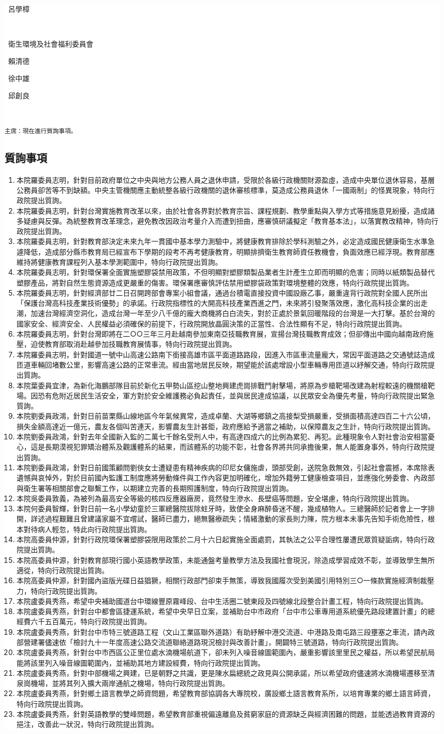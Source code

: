 <td WIDTH="150" STYLE="border-top: 1px solid #000000; border-bottom: 1px solid #000000; border-left: 1px solid #000000; border-right: none; padding-top: 0.05cm; padding-bottom: 0.05cm; padding-left: 0.05cm; padding-right: 0cm"><p ALIGN="JUSTIFY" STYLE="margin-left: 0.19cm; margin-right: 0.19cm">呂學樟</p></td><td WIDTH="116" STYLE="border-top: 1px solid #000000; border-bottom: 1px solid #000000; border-left: 1px solid #000000; border-right: 1.50pt solid #000000; padding: 0.05cm"><p ALIGN="CENTER" STYLE="margin-left: 0.19cm; margin-right: 0.19cm"><br></p></td></tr><tr><td WIDTH="193" HEIGHT="22" STYLE="border-top: 1px solid #000000; border-bottom: 1.50pt solid #000000; border-left: 1.50pt solid #000000; border-right: none; padding-top: 0.05cm; padding-bottom: 0.05cm; padding-left: 0.05cm; padding-right: 0cm"><p ALIGN="JUSTIFY" STYLE="margin-left: 0.19cm; margin-right: 0.19cm">衛生環境及社會福利委員會</p></td><td WIDTH="150" STYLE="border-top: 1px solid #000000; border-bottom: 1.50pt solid #000000; border-left: 1px solid #000000; border-right: none; padding-top: 0.05cm; padding-bottom: 0.05cm; padding-left: 0.05cm; padding-right: 0cm"><p ALIGN="JUSTIFY" STYLE="margin-left: 0.19cm; margin-right: 0.19cm">賴清德</p></td><td WIDTH="150" STYLE="border-top: 1px solid #000000; border-bottom: 1.50pt solid #000000; border-left: 1px solid #000000; border-right: none; padding-top: 0.05cm; padding-bottom: 0.05cm; padding-left: 0.05cm; padding-right: 0cm"><p ALIGN="JUSTIFY" STYLE="margin-left: 0.19cm; margin-right: 0.19cm">徐中雄</p></td><td WIDTH="150" STYLE="border-top: 1px solid #000000; border-bottom: 1.50pt solid #000000; border-left: 1px solid #000000; border-right: none; padding-top: 0.05cm; padding-bottom: 0.05cm; padding-left: 0.05cm; padding-right: 0cm"><p ALIGN="JUSTIFY" STYLE="margin-left: 0.19cm; margin-right: 0.19cm">邱創良</p></td><td WIDTH="116" STYLE="border-top: 1px solid #000000; border-bottom: 1.50pt solid #000000; border-left: 1px solid #000000; border-right: 1.50pt solid #000000; padding: 0.05cm"><p ALIGN="CENTER" STYLE="margin-left: 0.19cm; margin-right: 0.19cm"><br></p></td></tr></table>

    主席：現在進行質詢事項。

## 質詢事項


1. 本院羅委員志明，針對目前政府單位之中央與地方公務人員之退休申請，受限於各級行政機關財源盈虛，造成中央單位退休容易，基層公務員卻苦等不到缺額。中央主管機關應主動統整各級行政機關的退休審核標準，莫造成公務員退休「一國兩制」的怪異現象，特向行政院提出質詢。
2. 本院羅委員志明，針對台灣實施教育改革以來，由於社會各界對於教育宗旨、課程規劃、教學重點與入學方式等措施意見紛擾，造成諸多疑慮與反彈。為統整教育改革理念，避免教改因政治考量介入而遭到扭曲，應審慎研議擬定「教育基本法」，以落實教改精神，特向行政院提出質詢。
3. 本院羅委員志明，針對教育部決定未來九年一貫國中基本學力測驗中，將健康教育排除於學科測驗之外，必定造成國民健康衛生水準急遽降低，造成部分縣市教育局已經宣布下學期的段考不再考健康教育，明顯排擠衛生教育師資任教機會，負面效應已經浮現。教育部應維持將健康教育課程列入基本學測範圍中，特向行政院提出質詢。
4. 本院羅委員志明，針對環保署全面實施塑膠袋禁用政策，不但明顯對塑膠類製品業者生計產生立即而明顯的危害；同時以紙類製品替代塑膠產品，將對自然生態資源造成更嚴重的傷害。環保署應審慎評估禁用塑膠袋政策對環境整體的效應，特向行政院提出質詢。
5. 本院羅委員志明，針對經濟部廿二日召開跨部會專案小組會議，通過台積電直接投資中國設廠乙事，嚴重違背行政院對全國人民所出「保護台灣高科技產業技術優勢」的承諾。行政院指標性的大開高科技產業西進之門，未來將引發聚落效應，激化高科技企業的出走潮，加速台灣經濟空洞化，造成台灣一年至少八千億的龐大商機將白白流失，對於正處於景氣回暖階段的台灣是一大打擊。基於台灣的國家安全、經濟安全、人民權益必須確保的前提下，行政院開放晶圓決策的正當性、合法性顯有不足，特向行政院提出質詢。
6. 本院羅委員志明，針對台灣即將在二○○三年三月赴越南參加東南亞技職教育展，宣揚台灣技職教育成效；但卻傳出中國向越南政府施壓，迫使教育部取消赴越參加技職教育展情事，特向行政院提出質詢。
7. 本院羅委員志明，針對國道一號中山高速公路南下銜接高雄市區平面道路路段，因進入市區車流量龐大，常因平面道路之交通號誌造成匝道車輛回堵數公里，影響高速公路的正常車流。經由當地居民反映，期望能於該處增設小型車輛專用匝道以紓解交通，特向行政院提出質詢。
8. 本院葉委員宜津，為新化海鵬部隊目前於新化五甲勢山區挖山整地興建虎崗排戰鬥射擊場，將原為步槍靶場改建為射程較遠的機關槍靶場。因恐有危附近居民生活安全，軍方對於安全維護務必負起責任，並與居民達成協議，以民眾安全為優先考量，特向行政院提出緊急質詢。
9. 本院劉委員政鴻，針對日前苗栗縣山線地區今年氣候異常，造成卓蘭、大湖等鄉鎮之高接梨受損嚴重，受損面積高達四百二十六公頃，損失金額高達近一億元，農友各個叫苦連天，影響農友生計甚鉅，政府應給予適當之補助，以保障農友之生計，特向行政院提出質詢。
10. 本院劉委員政鴻，針對去年全國新入監的二萬七千餘名受刑人中，有高達四成六的比例為累犯、再犯。此種現象令人對社會治安相當憂心，這是長期漠視犯罪矯治體系及觀護體系的結果，而該體系的功能不彰，社會各界將共同承擔後果，無人能置身事外，特向行政院提出質詢。
11. 本院劉委員政鴻，針對日前國策顧問劉俠女士遭疑患有精神疾病的印尼女傭施虐，頭部受創，送院急救無效，引起社會震撼，本席除表遺憾與哀悼外，對於目前國內監護工制度應將勞動條件與工作內容更加明確化，增加外籍勞工健康檢查項目，並應強化勞委會、內政部與衛生署等相關部會之聯繫工作，以期建立完善的長期照護制度，特向行政院提出質詢。
12. 本院吳委員敦義，為被列為最高安全等級的核四反應器廠房，竟然發生滲水、長壁癌等問題，安全堪慮，特向行政院提出質詢。
13. 本院何委員智輝，針對日前一名小學幼童於三軍總醫院拔除蛀牙時，致使全身麻醉昏迷不醒，幾成植物人。三總醫師於記者會上一字排開，詳述過程艱難且曾建議家屬不宜嚐試，醫師已盡力，絕無醫療疏失；情緒激動的家長則力陳，院方根本未事先告知手術危險性，根本對待病人輕忽，特此向行政院提出質詢。
14. 本院高委員仲源，針對行政院環保署塑膠袋限用政策於二月十六日起實施全面處罰，其執法之公平合理性屢遭民眾質疑詬病，特向行政院提出質詢。
15. 本院高委員仲源，針對教育部現行國小英語教學政策，未能通盤考量教學方法及我國社會現況，除造成學習成效不彰，並導致學生無所適從，特向行政院提出質詢。
16. 本院高委員仲源，針對國內盜版光碟日益猖獗，相關行政部門卻束手無策，導致我國履次受到美國引用特別三○一條款實施經濟制裁壓力，特向行政院提出質詢。
17. 本院盧委員秀燕，希望中央補助國道台中環線豐原霧峰段、台中生活圈二號東段及四號線北段整合計畫工程，特向行政院提出質詢。
18. 本院盧委員秀燕，針對台中都會區捷運系統，希望中央早日立案，並補助台中市政府「台中市公車專用道系統優先路段建置計畫」的總經費六千五百萬元，特向行政院提出質詢。
19. 本院盧委員秀燕，針對台中市特三號道路工程（文山工業區聯外道路）有助紓解中港交流道、中港路及南屯路三段壅塞之車流，請內政部營建署儘速依「檢討九十一年度高速公路交流道聯絡道路現況檢討與改善計畫」，開闢特三號道路，特向行政院提出質詢。
20. 本院盧委員秀燕，針對台中市西區公正里位處水湳機場航道下，卻未列入噪音線圖範圍內，嚴重影響該里里民之權益，所以希望民航局能將該里列入噪音線圖範圍內，並補助其地方建設經費，特向行政院提出質詢。
21. 本院盧委員秀燕，針對中部機場之興建，已是朝野之共識，更是陳水扁總統之政見與公開承諾，所以希望政府儘速將水湳機場遷移至清泉崗機場，並將其列入擴大兩岸通航之機場，特向行政院提出質詢。
22. 本院盧委員秀燕，針對鄉土語言教學之師資問題，希望教育部協調各大專院校，廣設鄉土語言教育系所，以培育專業的鄉土語言師資，特向行政院提出質詢。
23. 本院盧委員秀燕，針對英語教學的雙峰問題，希望教育部重視偏遠離島及貧窮家庭的資源缺乏與經濟困難的問題，並能透過教育資源的挹注，改善此一狀況，特向行政院提出質詢。